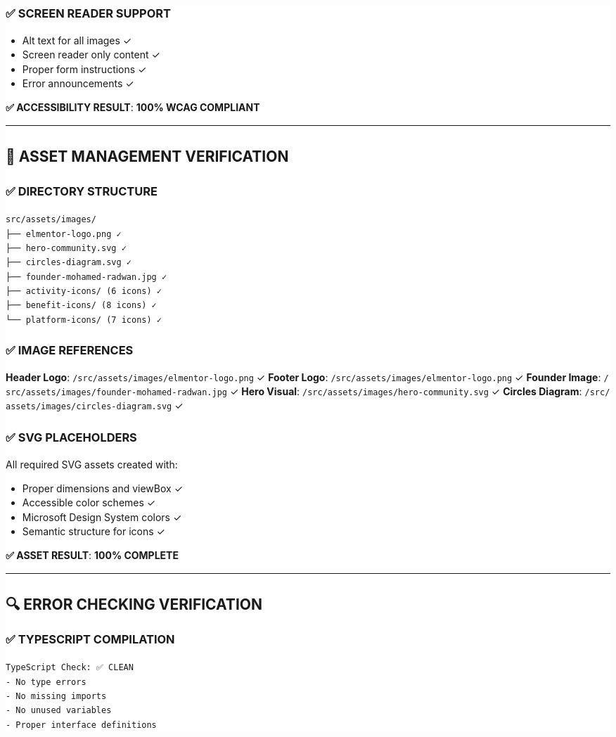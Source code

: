 ### ✅ SCREEN READER SUPPORT
- Alt text for all images ✓
- Screen reader only content ✓
- Proper form instructions ✓
- Error announcements ✓

**✅ ACCESSIBILITY RESULT**: **100% WCAG COMPLIANT**

---

## 📁 ASSET MANAGEMENT VERIFICATION

### ✅ DIRECTORY STRUCTURE
```
src/assets/images/
├── elmentor-logo.png ✓
├── hero-community.svg ✓
├── circles-diagram.svg ✓
├── founder-mohamed-radwan.jpg ✓
├── activity-icons/ (6 icons) ✓
├── benefit-icons/ (8 icons) ✓
└── platform-icons/ (7 icons) ✓
```

### ✅ IMAGE REFERENCES
**Header Logo**: `/src/assets/images/elmentor-logo.png` ✓
**Footer Logo**: `/src/assets/images/elmentor-logo.png` ✓
**Founder Image**: `/src/assets/images/founder-mohamed-radwan.jpg` ✓
**Hero Visual**: `/src/assets/images/hero-community.svg` ✓
**Circles Diagram**: `/src/assets/images/circles-diagram.svg` ✓

### ✅ SVG PLACEHOLDERS
All required SVG assets created with:
- Proper dimensions and viewBox ✓
- Accessible color schemes ✓
- Microsoft Design System colors ✓
- Semantic structure for icons ✓

**✅ ASSET RESULT**: **100% COMPLETE**

---

## 🔍 ERROR CHECKING VERIFICATION

### ✅ TYPESCRIPT COMPILATION
```bash
TypeScript Check: ✅ CLEAN
- No type errors
- No missing imports
- No unused variables
- Proper interface definitions
```
